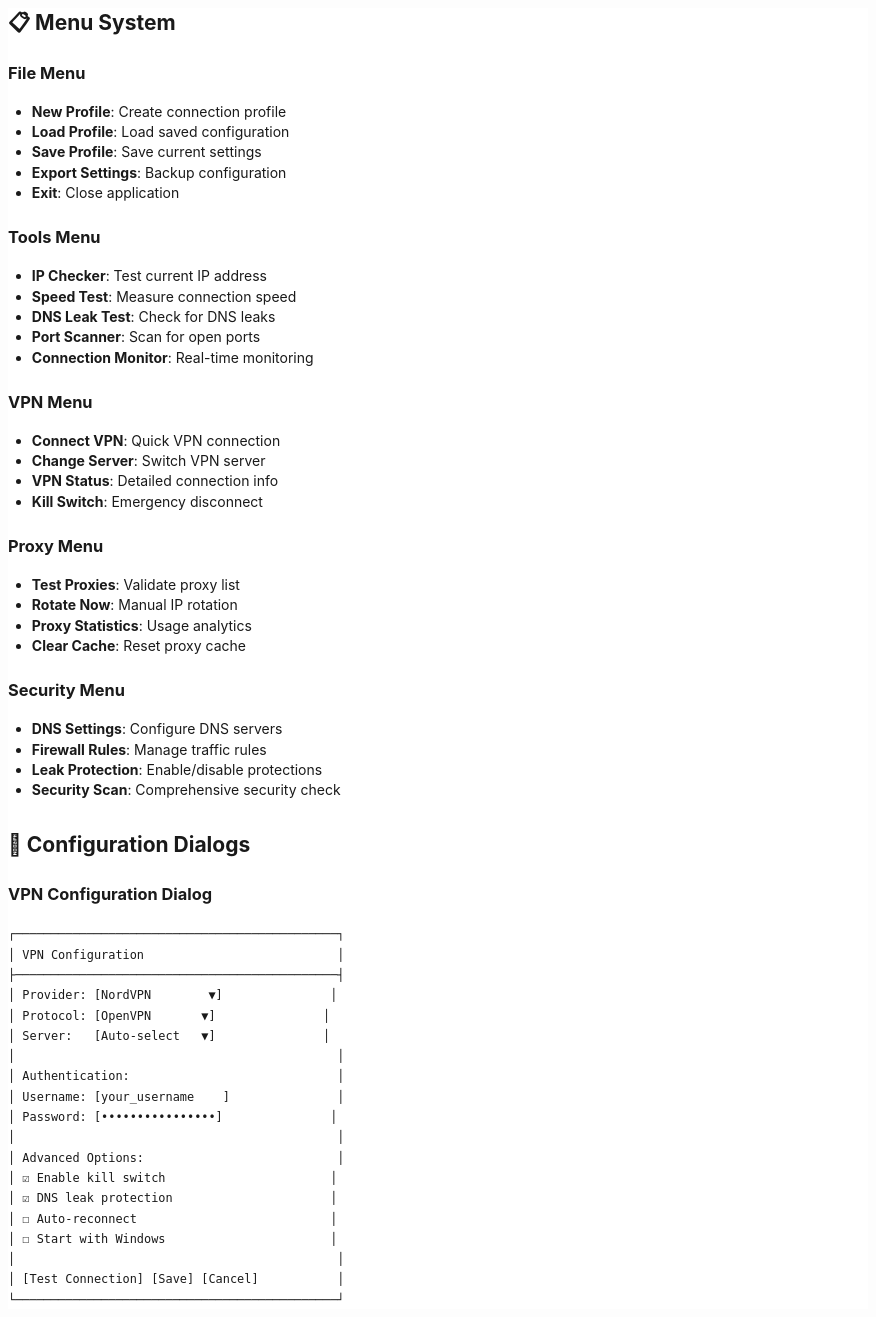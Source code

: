 ## 📋 Menu System

### File Menu
- **New Profile**: Create connection profile
- **Load Profile**: Load saved configuration
- **Save Profile**: Save current settings
- **Export Settings**: Backup configuration
- **Exit**: Close application

### Tools Menu
- **IP Checker**: Test current IP address
- **Speed Test**: Measure connection speed
- **DNS Leak Test**: Check for DNS leaks
- **Port Scanner**: Scan for open ports
- **Connection Monitor**: Real-time monitoring

### VPN Menu
- **Connect VPN**: Quick VPN connection
- **Change Server**: Switch VPN server
- **VPN Status**: Detailed connection info
- **Kill Switch**: Emergency disconnect

### Proxy Menu
- **Test Proxies**: Validate proxy list
- **Rotate Now**: Manual IP rotation
- **Proxy Statistics**: Usage analytics
- **Clear Cache**: Reset proxy cache

### Security Menu
- **DNS Settings**: Configure DNS servers
- **Firewall Rules**: Manage traffic rules
- **Leak Protection**: Enable/disable protections
- **Security Scan**: Comprehensive security check

## 🔧 Configuration Dialogs

### VPN Configuration Dialog

```
┌─────────────────────────────────────────────┐
│ VPN Configuration                           │
├─────────────────────────────────────────────┤
│ Provider: [NordVPN        ▼]               │
│ Protocol: [OpenVPN       ▼]               │
│ Server:   [Auto-select   ▼]               │
│                                             │
│ Authentication:                             │
│ Username: [your_username    ]               │
│ Password: [••••••••••••••••]               │
│                                             │
│ Advanced Options:                           │
│ ☑ Enable kill switch                       │
│ ☑ DNS leak protection                      │
│ ☐ Auto-reconnect                           │
│ ☐ Start with Windows                       │
│                                             │
│ [Test Connection] [Save] [Cancel]           │
└─────────────────────────────────────────────┘
```
